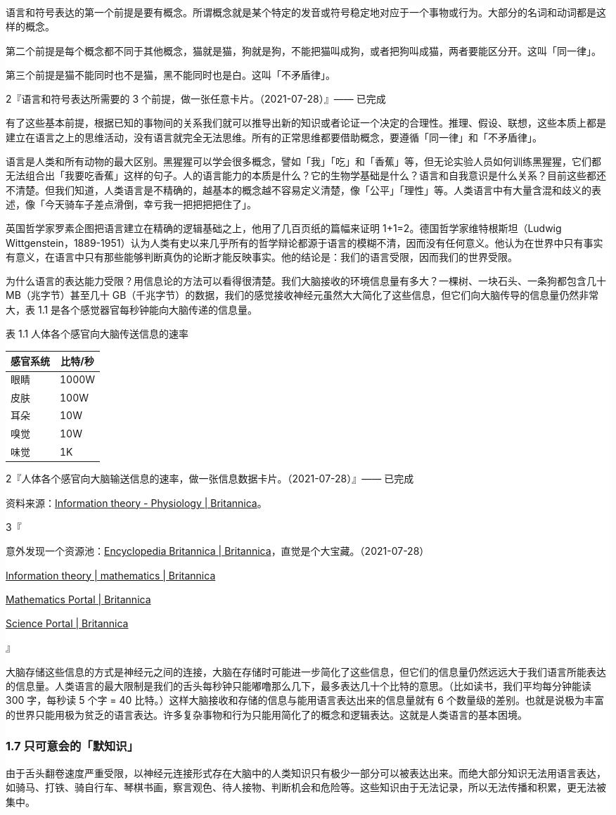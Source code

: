 语言和符号表达的第一个前提是要有概念。所谓概念就是某个特定的发音或符号稳定地对应于一个事物或行为。大部分的名词和动词都是这样的概念。

第二个前提是每个概念都不同于其他概念，猫就是猫，狗就是狗，不能把猫叫成狗，或者把狗叫成猫，两者要能区分开。这叫「同一律」。

第三个前提是猫不能同时也不是猫，黑不能同时也是白。这叫「不矛盾律」。

2『语言和符号表达所需要的 3 个前提，做一张任意卡片。（2021-07-28）』—— 已完成

有了这些基本前提，根据已知的事物间的关系我们就可以推导出新的知识或者论证一个决定的合理性。推理、假设、联想，这些本质上都是建立在语言之上的思维活动，没有语言就完全无法思维。所有的正常思维都要借助概念，要遵循「同一律」和「不矛盾律」。

语言是人类和所有动物的最大区别。黑猩猩可以学会很多概念，譬如「我」「吃」和「香蕉」等，但无论实验人员如何训练黑猩猩，它们都无法组合出「我要吃香蕉」这样的句子。人的语言能力的本质是什么？它的生物学基础是什么？语言和自我意识是什么关系？目前这些都还不清楚。但我们知道，人类语言是不精确的，越基本的概念越不容易定义清楚，像「公平」「理性」等。人类语言中有大量含混和歧义的表述，像「今天骑车子差点滑倒，幸亏我一把把把把住了」。

英国哲学家罗素企图把语言建立在精确的逻辑基础之上，他用了几百页纸的篇幅来证明 1+1=2。德国哲学家维特根斯坦（Ludwig Wittgenstein，1889-1951）认为人类有史以来几乎所有的哲学辩论都源于语言的模糊不清，因而没有任何意义。他认为在世界中只有事实有意义，在语言中只有那些能够判断真伪的论断才能反映事实。他的结论是：我们的语言受限，因而我们的世界受限。

为什么语言的表达能力受限？用信息论的方法可以看得很清楚。我们大脑接收的环境信息量有多大？一棵树、一块石头、一条狗都包含几十 MB（兆字节）甚至几十 GB（千兆字节）的数据，我们的感觉接收神经元虽然大大简化了这些信息，但它们向大脑传导的信息量仍然非常大，表 1.1 是各个感觉器官每秒钟能向大脑传递的信息量。

表 1.1 人体各个感官向大脑传送信息的速率

| 感官系统 | 比特/秒 |
| --- | --- |
| 眼睛 | 1000W |
| 皮肤 | 100W |
| 耳朵 | 10W |
| 嗅觉 | 10W |
| 味觉 | 1K |

2『人体各个感官向大脑输送信息的速率，做一张信息数据卡片。（2021-07-28）』—— 已完成

资料来源：[Information theory - Physiology | Britannica](https://www.britannica.com/science/information-theory/Physiology)。

3『

意外发现一个资源池：[Encyclopedia Britannica | Britannica](https://www.britannica.com/)，直觉是个大宝藏。（2021-07-28）

[Information theory | mathematics | Britannica](https://www.britannica.com/science/information-theory)

[Mathematics Portal | Britannica](https://www.britannica.com/browse/Mathematics)

[Science Portal | Britannica](https://www.britannica.com/browse/Science)

』

大脑存储这些信息的方式是神经元之间的连接，大脑在存储时可能进一步简化了这些信息，但它们的信息量仍然远远大于我们语言所能表达的信息量。人类语言的最大限制是我们的舌头每秒钟只能嘟噜那么几下，最多表达几十个比特的意思。（比如读书，我们平均每分钟能读 300 字，每秒读 5 个字 = 40 比特。）这样大脑接收和存储的信息与能用语言表达出来的信息量就有 6 个数量级的差别。也就是说极为丰富的世界只能用极为贫乏的语言表达。许多复杂事物和行为只能用简化了的概念和逻辑表达。这就是人类语言的基本困境。

### 1.7 只可意会的「默知识」

由于舌头翻卷速度严重受限，以神经元连接形式存在大脑中的人类知识只有极少一部分可以被表达出来。而绝大部分知识无法用语言表达，如骑马、打铁、骑自行车、琴棋书画，察言观色、待人接物、判断机会和危险等。这些知识由于无法记录，所以无法传播和积累，更无法被集中。
